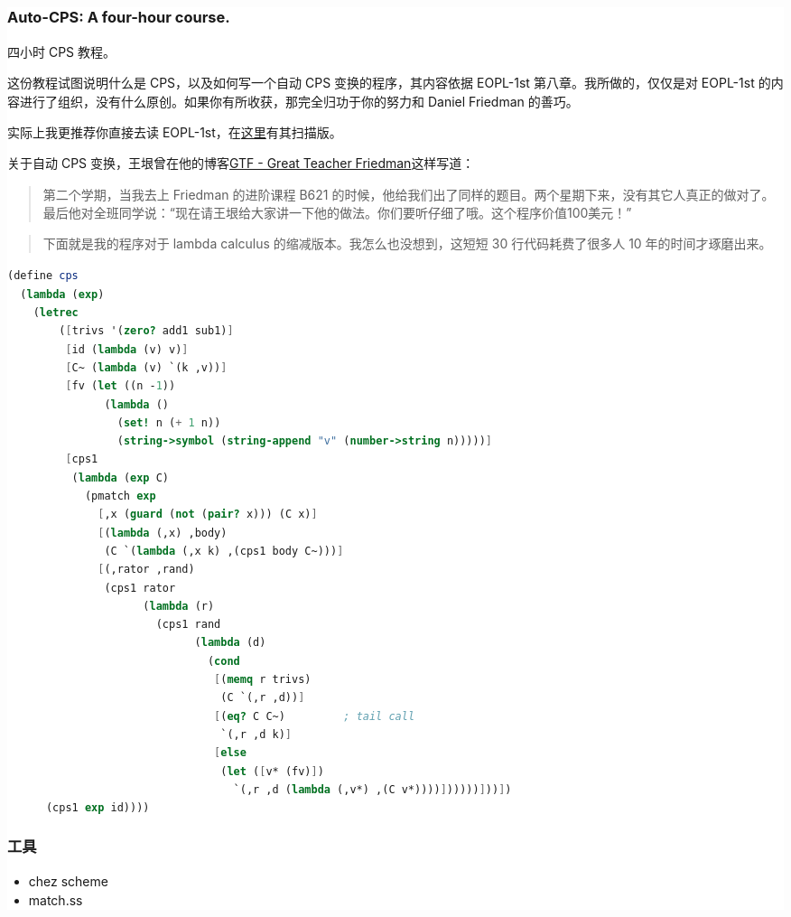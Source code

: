 ### Auto-CPS: A four-hour course.
四小时 CPS 教程。

这份教程试图说明什么是 CPS，以及如何写一个自动 CPS 变换的程序，其内容依据 EOPL-1st 第八章。我所做的，仅仅是对 EOPL-1st 的内容进行了组织，没有什么原创。如果你有所收获，那完全归功于你的努力和 Daniel Friedman 的善巧。

实际上我更推荐你直接去读 EOPL-1st，在[这里](https://github.com/siriusdemon/auto-cps)有其扫描版。

关于自动 CPS 变换，王垠曾在他的博客[GTF - Great Teacher Friedman](http://www.yinwang.org/blog-cn/2012/07/04/dan-friedman)这样写道：

> 第二个学期，当我去上 Friedman 的进阶课程 B621 的时候，他给我们出了同样的题目。两个星期下来，没有其它人真正的做对了。最后他对全班同学说：“现在请王垠给大家讲一下他的做法。你们要听仔细了哦。这个程序价值100美元！”

>下面就是我的程序对于 lambda calculus 的缩减版本。我怎么也没想到，这短短 30 行代码耗费了很多人 10 年的时间才琢磨出来。

```scheme
(define cps
  (lambda (exp)
    (letrec
        ([trivs '(zero? add1 sub1)]
         [id (lambda (v) v)]
         [C~ (lambda (v) `(k ,v))]
         [fv (let ((n -1))
               (lambda ()
                 (set! n (+ 1 n))
                 (string->symbol (string-append "v" (number->string n)))))]
         [cps1
          (lambda (exp C)
            (pmatch exp
              [,x (guard (not (pair? x))) (C x)]
              [(lambda (,x) ,body)
               (C `(lambda (,x k) ,(cps1 body C~)))]
              [(,rator ,rand)
               (cps1 rator
                     (lambda (r)
                       (cps1 rand
                             (lambda (d)
                               (cond
                                [(memq r trivs)
                                 (C `(,r ,d))]
                                [(eq? C C~)         ; tail call
                                 `(,r ,d k)]
                                [else
                                 (let ([v* (fv)])
                                   `(,r ,d (lambda (,v*) ,(C v*))))])))))]))])
      (cps1 exp id))))
```

### 工具

+ chez scheme
+ match.ss
